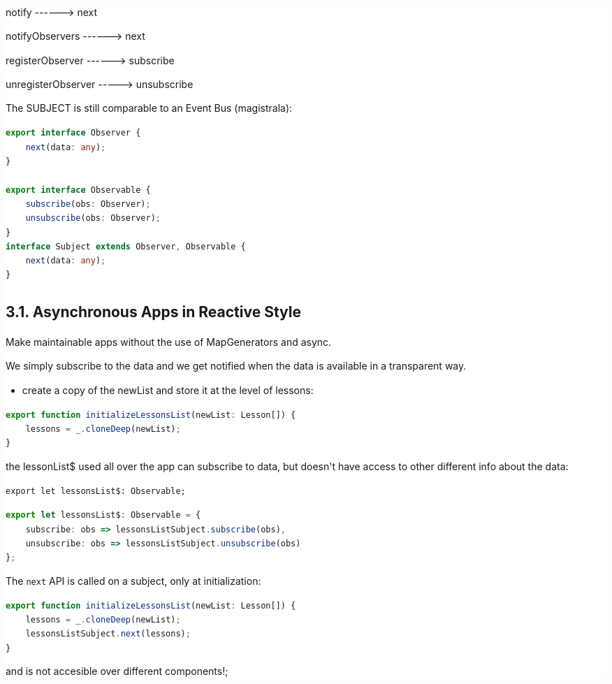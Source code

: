 notify           ------> next

notifyObservers  ------> next

registerObserver ------> subscribe

unregisterObserver -----> unsubscribe

The SUBJECT is still comparable to an Event Bus (magistrala):

```TypeScript
export interface Observer {
    next(data: any);
}

export interface Observable {
    subscribe(obs: Observer);
    unsubscribe(obs: Observer);
}
interface Subject extends Observer, Observable {
    next(data: any);
}
```

## 3.1. Asynchronous Apps in Reactive Style

Make maintainable apps without the use of MapGenerators and async.

We simply subscribe to the data and we get notified when the data is available in a transparent way.

- create a copy of the newList and store it at the level of lessons:

```TypeScript
export function initializeLessonsList(newList: Lesson[]) {
    lessons = _.cloneDeep(newList);
}
```
the lessonList$ used all over the app can subscribe to data, but doesn't have access to other different info about the data:

``export let lessonsList$: Observable;``

```TypeScript
export let lessonsList$: Observable = {
    subscribe: obs => lessonsListSubject.subscribe(obs),
    unsubscribe: obs => lessonsListSubject.unsubscribe(obs)
};
```
The `next` API is called on a subject, only at initialization:

```TypeScript
export function initializeLessonsList(newList: Lesson[]) {
    lessons = _.cloneDeep(newList);
    lessonsListSubject.next(lessons);
}
```
and is not accesible over different components!;
